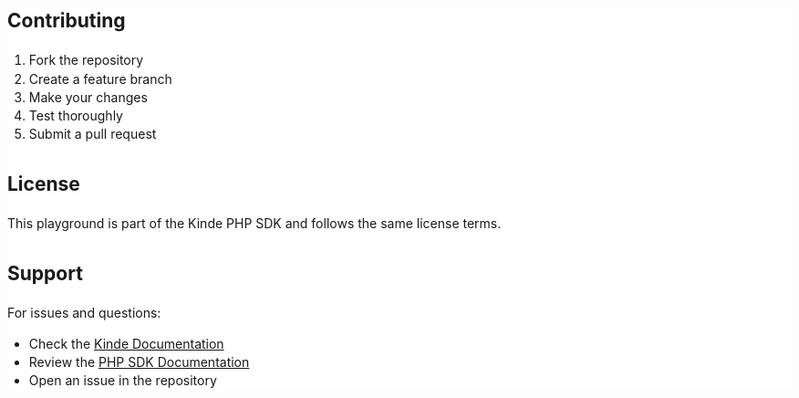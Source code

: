 ## Contributing

1. Fork the repository
2. Create a feature branch
3. Make your changes
4. Test thoroughly
5. Submit a pull request

## License

This playground is part of the Kinde PHP SDK and follows the same license terms.

## Support

For issues and questions:
- Check the [Kinde Documentation](https://kinde.com/docs/)
- Review the [PHP SDK Documentation](https://github.com/kinde-oss/kinde-php-sdk)
- Open an issue in the repository

